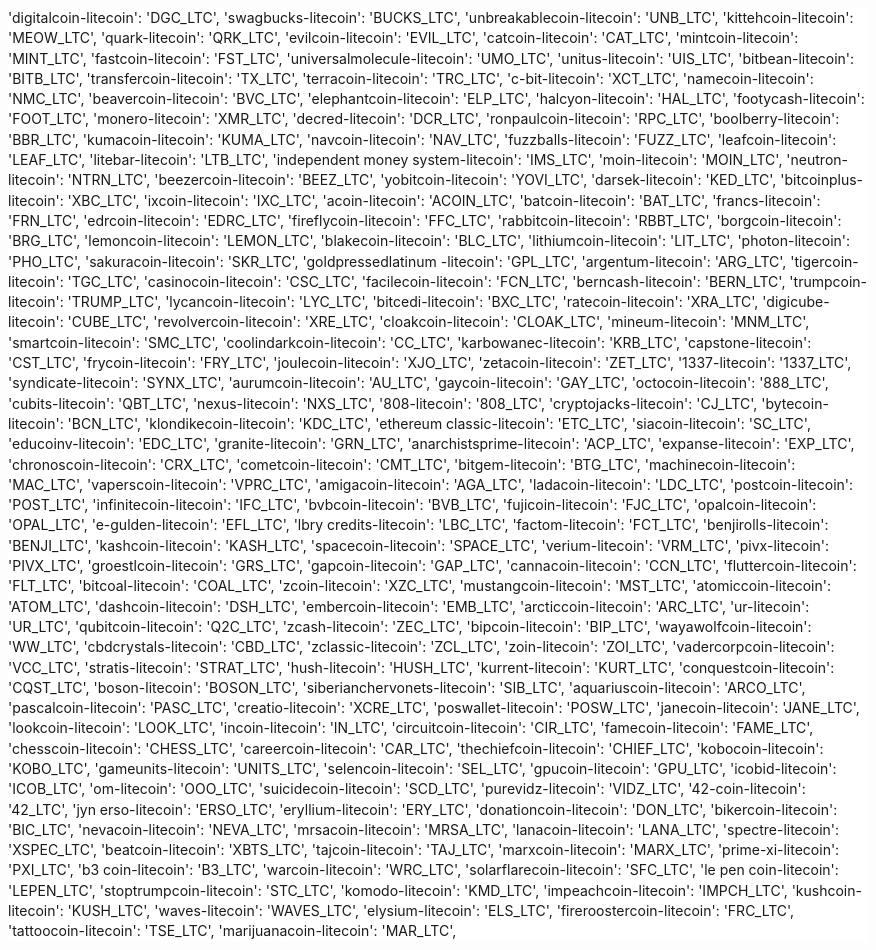 'digitalcoin-litecoin': 'DGC_LTC', 'swagbucks-litecoin': 'BUCKS_LTC', 'unbreakablecoin-litecoin': 'UNB_LTC', 'kittehcoin-litecoin': 'MEOW_LTC', 'quark-litecoin': 'QRK_LTC', 'evilcoin-litecoin': 'EVIL_LTC', 'catcoin-litecoin': 'CAT_LTC', 'mintcoin-litecoin': 'MINT_LTC', 'fastcoin-litecoin': 'FST_LTC', 'universalmolecule-litecoin': 'UMO_LTC', 'unitus-litecoin': 'UIS_LTC', 'bitbean-litecoin': 'BITB_LTC', 'transfercoin-litecoin': 'TX_LTC', 'terracoin-litecoin': 'TRC_LTC', 'c-bit-litecoin': 'XCT_LTC', 'namecoin-litecoin': 'NMC_LTC', 'beavercoin-litecoin': 'BVC_LTC', 'elephantcoin-litecoin': 'ELP_LTC', 'halcyon-litecoin': 'HAL_LTC', 'footycash-litecoin': 'FOOT_LTC', 'monero-litecoin': 'XMR_LTC', 'decred-litecoin': 'DCR_LTC', 'ronpaulcoin-litecoin': 'RPC_LTC', 'boolberry-litecoin': 'BBR_LTC', 'kumacoin-litecoin': 'KUMA_LTC', 'navcoin-litecoin': 'NAV_LTC', 'fuzzballs-litecoin': 'FUZZ_LTC', 'leafcoin-litecoin': 'LEAF_LTC', 'litebar-litecoin': 'LTB_LTC', 'independent money system-litecoin': 'IMS_LTC', 'moin-litecoin': 'MOIN_LTC', 'neutron-litecoin': 'NTRN_LTC', 'beezercoin-litecoin': 'BEEZ_LTC', 'yobitcoin-litecoin': 'YOVI_LTC', 'darsek-litecoin': 'KED_LTC', 'bitcoinplus-litecoin': 'XBC_LTC', 'ixcoin-litecoin': 'IXC_LTC', 'acoin-litecoin': 'ACOIN_LTC', 'batcoin-litecoin': 'BAT_LTC', 'francs-litecoin': 'FRN_LTC', 'edrcoin-litecoin': 'EDRC_LTC', 'fireflycoin-litecoin': 'FFC_LTC', 'rabbitcoin-litecoin': 'RBBT_LTC', 'borgcoin-litecoin': 'BRG_LTC', 'lemoncoin-litecoin': 'LEMON_LTC', 'blakecoin-litecoin': 'BLC_LTC', 'lithiumcoin-litecoin': 'LIT_LTC', 'photon-litecoin': 'PHO_LTC', 'sakuracoin-litecoin': 'SKR_LTC', 'goldpressedlatinum -litecoin': 'GPL_LTC', 'argentum-litecoin': 'ARG_LTC', 'tigercoin-litecoin': 'TGC_LTC', 'casinocoin-litecoin': 'CSC_LTC', 'facilecoin-litecoin': 'FCN_LTC', 'berncash-litecoin': 'BERN_LTC', 'trumpcoin-litecoin': 'TRUMP_LTC', 'lycancoin-litecoin': 'LYC_LTC', 'bitcedi-litecoin': 'BXC_LTC', 'ratecoin-litecoin': 'XRA_LTC', 'digicube-litecoin': 'CUBE_LTC', 'revolvercoin-litecoin': 'XRE_LTC', 'cloakcoin-litecoin': 'CLOAK_LTC', 'mineum-litecoin': 'MNM_LTC', 'smartcoin-litecoin': 'SMC_LTC', 'coolindarkcoin-litecoin': 'CC_LTC', 'karbowanec-litecoin': 'KRB_LTC', 'capstone-litecoin': 'CST_LTC', 'frycoin-litecoin': 'FRY_LTC', 'joulecoin-litecoin': 'XJO_LTC', 'zetacoin-litecoin': 'ZET_LTC', '1337-litecoin': '1337_LTC', 'syndicate-litecoin': 'SYNX_LTC', 'aurumcoin-litecoin': 'AU_LTC', 'gaycoin-litecoin': 'GAY_LTC', 'octocoin-litecoin': '888_LTC', 'cubits-litecoin': 'QBT_LTC', 'nexus-litecoin': 'NXS_LTC', '808-litecoin': '808_LTC', 'cryptojacks-litecoin': 'CJ_LTC', 'bytecoin-litecoin': 'BCN_LTC', 'klondikecoin-litecoin': 'KDC_LTC', 'ethereum classic-litecoin': 'ETC_LTC', 'siacoin-litecoin': 'SC_LTC', 'educoinv-litecoin': 'EDC_LTC', 'granite-litecoin': 'GRN_LTC', 'anarchistsprime-litecoin': 'ACP_LTC', 'expanse-litecoin': 'EXP_LTC', 'chronoscoin-litecoin': 'CRX_LTC', 'cometcoin-litecoin': 'CMT_LTC', 'bitgem-litecoin': 'BTG_LTC', 'machinecoin-litecoin': 'MAC_LTC', 'vaperscoin-litecoin': 'VPRC_LTC', 'amigacoin-litecoin': 'AGA_LTC', 'ladacoin-litecoin': 'LDC_LTC', 'postcoin-litecoin': 'POST_LTC', 'infinitecoin-litecoin': 'IFC_LTC', 'bvbcoin-litecoin': 'BVB_LTC', 'fujicoin-litecoin': 'FJC_LTC', 'opalcoin-litecoin': 'OPAL_LTC', 'e-gulden-litecoin': 'EFL_LTC', 'lbry credits-litecoin': 'LBC_LTC', 'factom-litecoin': 'FCT_LTC', 'benjirolls-litecoin': 'BENJI_LTC', 'kashcoin-litecoin': 'KASH_LTC', 'spacecoin-litecoin': 'SPACE_LTC', 'verium-litecoin': 'VRM_LTC', 'pivx-litecoin': 'PIVX_LTC', 'groestlcoin-litecoin': 'GRS_LTC', 'gapcoin-litecoin': 'GAP_LTC', 'cannacoin-litecoin': 'CCN_LTC', 'fluttercoin-litecoin': 'FLT_LTC', 'bitcoal-litecoin': 'COAL_LTC', 'zcoin-litecoin': 'XZC_LTC', 'mustangcoin-litecoin': 'MST_LTC', 'atomiccoin-litecoin': 'ATOM_LTC', 'dashcoin-litecoin': 'DSH_LTC', 'embercoin-litecoin': 'EMB_LTC', 'arcticcoin-litecoin': 'ARC_LTC', 'ur-litecoin': 'UR_LTC', 'qubitcoin-litecoin': 'Q2C_LTC', 'zcash-litecoin': 'ZEC_LTC', 'bipcoin-litecoin': 'BIP_LTC', 'wayawolfcoin-litecoin': 'WW_LTC', 'cbdcrystals-litecoin': 'CBD_LTC', 'zclassic-litecoin': 'ZCL_LTC', 'zoin-litecoin': 'ZOI_LTC', 'vadercorpcoin-litecoin': 'VCC_LTC', 'stratis-litecoin': 'STRAT_LTC', 'hush-litecoin': 'HUSH_LTC', 'kurrent-litecoin': 'KURT_LTC', 'conquestcoin-litecoin': 'CQST_LTC', 'boson-litecoin': 'BOSON_LTC', 'siberianchervonets-litecoin': 'SIB_LTC', 'aquariuscoin-litecoin': 'ARCO_LTC', 'pascalcoin-litecoin': 'PASC_LTC', 'creatio-litecoin': 'XCRE_LTC', 'poswallet-litecoin': 'POSW_LTC', 'janecoin-litecoin': 'JANE_LTC', 'lookcoin-litecoin': 'LOOK_LTC', 'incoin-litecoin': 'IN_LTC', 'circuitcoin-litecoin': 'CIR_LTC', 'famecoin-litecoin': 'FAME_LTC', 'chesscoin-litecoin': 'CHESS_LTC', 'careercoin-litecoin': 'CAR_LTC', 'thechiefcoin-litecoin': 'CHIEF_LTC', 'kobocoin-litecoin': 'KOBO_LTC', 'gameunits-litecoin': 'UNITS_LTC', 'selencoin-litecoin': 'SEL_LTC', 'gpucoin-litecoin': 'GPU_LTC', 'icobid-litecoin': 'ICOB_LTC', 'om-litecoin': 'OOO_LTC', 'suicidecoin-litecoin': 'SCD_LTC', 'purevidz-litecoin': 'VIDZ_LTC', '42-coin-litecoin': '42_LTC', 'jyn erso-litecoin': 'ERSO_LTC', 'eryllium-litecoin': 'ERY_LTC', 'donationcoin-litecoin': 'DON_LTC', 'bikercoin-litecoin': 'BIC_LTC', 'nevacoin-litecoin': 'NEVA_LTC', 'mrsacoin-litecoin': 'MRSA_LTC', 'lanacoin-litecoin': 'LANA_LTC', 'spectre-litecoin': 'XSPEC_LTC', 'beatcoin-litecoin': 'XBTS_LTC', 'tajcoin-litecoin': 'TAJ_LTC', 'marxcoin-litecoin': 'MARX_LTC', 'prime-xi-litecoin': 'PXI_LTC', 'b3 coin-litecoin': 'B3_LTC', 'warcoin-litecoin': 'WRC_LTC', 'solarflarecoin-litecoin': 'SFC_LTC', 'le pen coin-litecoin': 'LEPEN_LTC', 'stoptrumpcoin-litecoin': 'STC_LTC', 'komodo-litecoin': 'KMD_LTC', 'impeachcoin-litecoin': 'IMPCH_LTC', 'kushcoin-litecoin': 'KUSH_LTC', 'waves-litecoin': 'WAVES_LTC', 'elysium-litecoin': 'ELS_LTC', 'fireroostercoin-litecoin': 'FRC_LTC', 'tattoocoin-litecoin': 'TSE_LTC', 'marijuanacoin-litecoin': 'MAR_LTC',